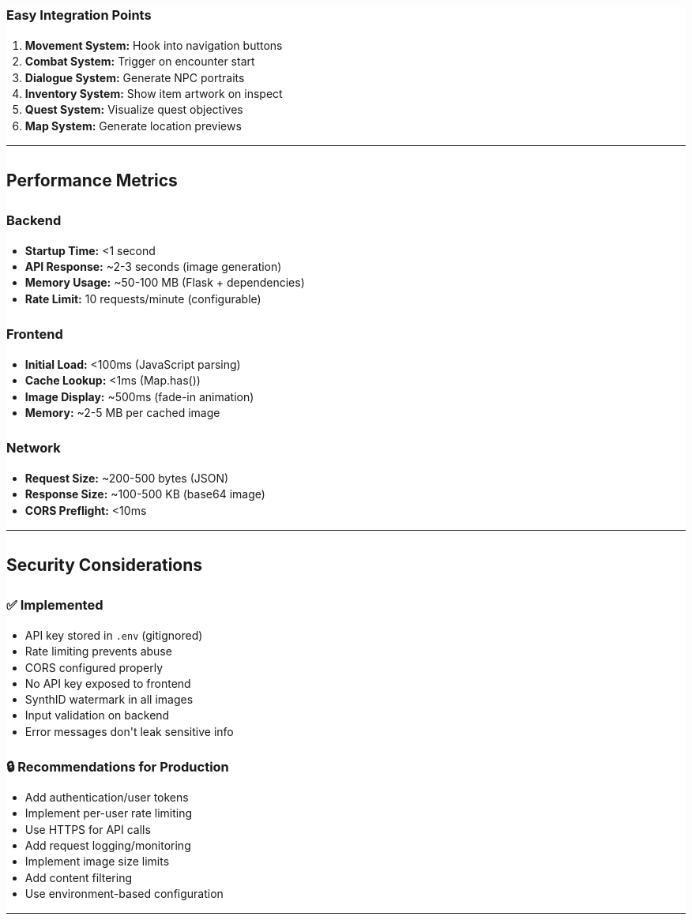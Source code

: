 ### Easy Integration Points
1. **Movement System:** Hook into navigation buttons
2. **Combat System:** Trigger on encounter start
3. **Dialogue System:** Generate NPC portraits
4. **Inventory System:** Show item artwork on inspect
5. **Quest System:** Visualize quest objectives
6. **Map System:** Generate location previews

---

## Performance Metrics

### Backend
- **Startup Time:** <1 second
- **API Response:** ~2-3 seconds (image generation)
- **Memory Usage:** ~50-100 MB (Flask + dependencies)
- **Rate Limit:** 10 requests/minute (configurable)

### Frontend
- **Initial Load:** <100ms (JavaScript parsing)
- **Cache Lookup:** <1ms (Map.has())
- **Image Display:** ~500ms (fade-in animation)
- **Memory:** ~2-5 MB per cached image

### Network
- **Request Size:** ~200-500 bytes (JSON)
- **Response Size:** ~100-500 KB (base64 image)
- **CORS Preflight:** <10ms

---

## Security Considerations

### ✅ Implemented
- API key stored in `.env` (gitignored)
- Rate limiting prevents abuse
- CORS configured properly
- No API key exposed to frontend
- SynthID watermark in all images
- Input validation on backend
- Error messages don't leak sensitive info

### 🔒 Recommendations for Production
- Add authentication/user tokens
- Implement per-user rate limiting
- Use HTTPS for API calls
- Add request logging/monitoring
- Implement image size limits
- Add content filtering
- Use environment-based configuration

---